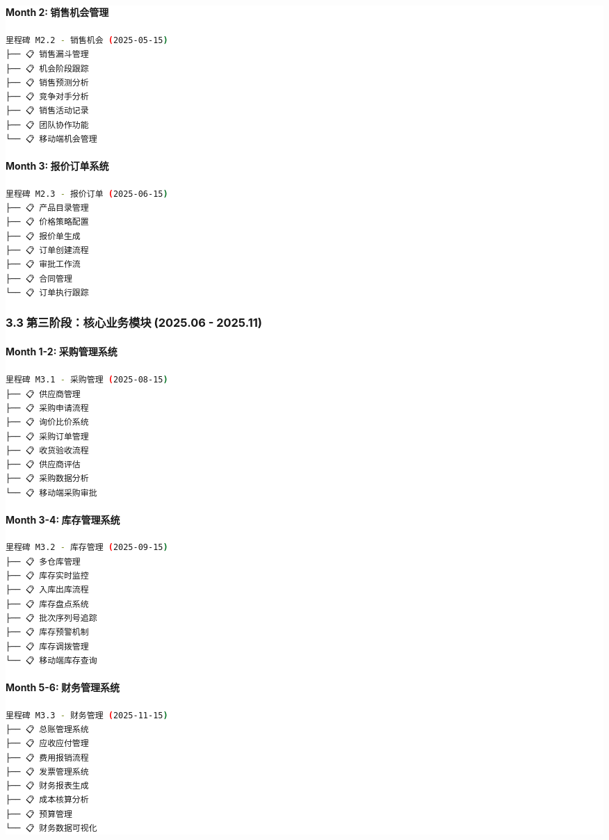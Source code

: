 #### Month 2: 销售机会管理
```bash
里程碑 M2.2 - 销售机会 (2025-05-15)
├── 📋 销售漏斗管理
├── 📋 机会阶段跟踪
├── 📋 销售预测分析
├── 📋 竞争对手分析
├── 📋 销售活动记录
├── 📋 团队协作功能
└── 📋 移动端机会管理
```

#### Month 3: 报价订单系统
```bash
里程碑 M2.3 - 报价订单 (2025-06-15)
├── 📋 产品目录管理
├── 📋 价格策略配置
├── 📋 报价单生成
├── 📋 订单创建流程
├── 📋 审批工作流
├── 📋 合同管理
└── 📋 订单执行跟踪
```

### 3.3 第三阶段：核心业务模块 (2025.06 - 2025.11)

#### Month 1-2: 采购管理系统
```bash
里程碑 M3.1 - 采购管理 (2025-08-15)
├── 📋 供应商管理
├── 📋 采购申请流程
├── 📋 询价比价系统
├── 📋 采购订单管理
├── 📋 收货验收流程
├── 📋 供应商评估
├── 📋 采购数据分析
└── 📋 移动端采购审批
```

#### Month 3-4: 库存管理系统
```bash
里程碑 M3.2 - 库存管理 (2025-09-15)
├── 📋 多仓库管理
├── 📋 库存实时监控
├── 📋 入库出库流程
├── 📋 库存盘点系统
├── 📋 批次序列号追踪
├── 📋 库存预警机制
├── 📋 库存调拨管理
└── 📋 移动端库存查询
```

#### Month 5-6: 财务管理系统
```bash
里程碑 M3.3 - 财务管理 (2025-11-15)
├── 📋 总账管理系统
├── 📋 应收应付管理
├── 📋 费用报销流程
├── 📋 发票管理系统
├── 📋 财务报表生成
├── 📋 成本核算分析
├── 📋 预算管理
└── 📋 财务数据可视化
```
